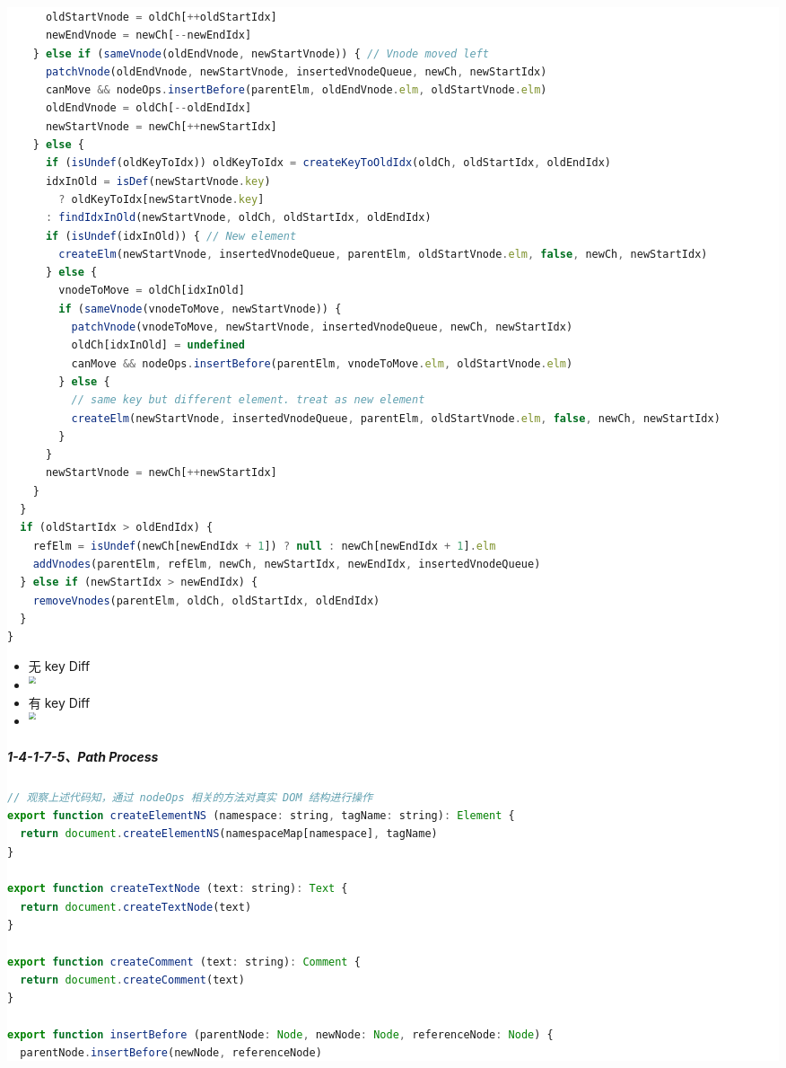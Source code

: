 ```js
      oldStartVnode = oldCh[++oldStartIdx]
      newEndVnode = newCh[--newEndIdx]
    } else if (sameVnode(oldEndVnode, newStartVnode)) { // Vnode moved left
      patchVnode(oldEndVnode, newStartVnode, insertedVnodeQueue, newCh, newStartIdx)
      canMove && nodeOps.insertBefore(parentElm, oldEndVnode.elm, oldStartVnode.elm)
      oldEndVnode = oldCh[--oldEndIdx]
      newStartVnode = newCh[++newStartIdx]
    } else {
      if (isUndef(oldKeyToIdx)) oldKeyToIdx = createKeyToOldIdx(oldCh, oldStartIdx, oldEndIdx)
      idxInOld = isDef(newStartVnode.key)
        ? oldKeyToIdx[newStartVnode.key]
      : findIdxInOld(newStartVnode, oldCh, oldStartIdx, oldEndIdx)
      if (isUndef(idxInOld)) { // New element
        createElm(newStartVnode, insertedVnodeQueue, parentElm, oldStartVnode.elm, false, newCh, newStartIdx)
      } else {
        vnodeToMove = oldCh[idxInOld]
        if (sameVnode(vnodeToMove, newStartVnode)) {
          patchVnode(vnodeToMove, newStartVnode, insertedVnodeQueue, newCh, newStartIdx)
          oldCh[idxInOld] = undefined
          canMove && nodeOps.insertBefore(parentElm, vnodeToMove.elm, oldStartVnode.elm)
        } else {
          // same key but different element. treat as new element
          createElm(newStartVnode, insertedVnodeQueue, parentElm, oldStartVnode.elm, false, newCh, newStartIdx)
        }
      }
      newStartVnode = newCh[++newStartIdx]
    }
  }
  if (oldStartIdx > oldEndIdx) {
    refElm = isUndef(newCh[newEndIdx + 1]) ? null : newCh[newEndIdx + 1].elm
    addVnodes(parentElm, refElm, newCh, newStartIdx, newEndIdx, insertedVnodeQueue)
  } else if (newStartIdx > newEndIdx) {
    removeVnodes(parentElm, oldCh, oldStartIdx, oldEndIdx)
  }
}
```

- 无 key Diff
- <img src="/Image/Frame/Vue/30.png" style="zoom:50%;" align="left"/>
- 有 key Diff
- <img src="/Image/Frame/Vue/31.png" style="zoom:50%;" align="left"/>



##### 1-4-1-7-5、Path Process

```js
// 观察上述代码知，通过 nodeOps 相关的方法对真实 DOM 结构进行操作
export function createElementNS (namespace: string, tagName: string): Element {
  return document.createElementNS(namespaceMap[namespace], tagName)
}

export function createTextNode (text: string): Text {
  return document.createTextNode(text)
}

export function createComment (text: string): Comment {
  return document.createComment(text)
}

export function insertBefore (parentNode: Node, newNode: Node, referenceNode: Node) {
  parentNode.insertBefore(newNode, referenceNode)
```